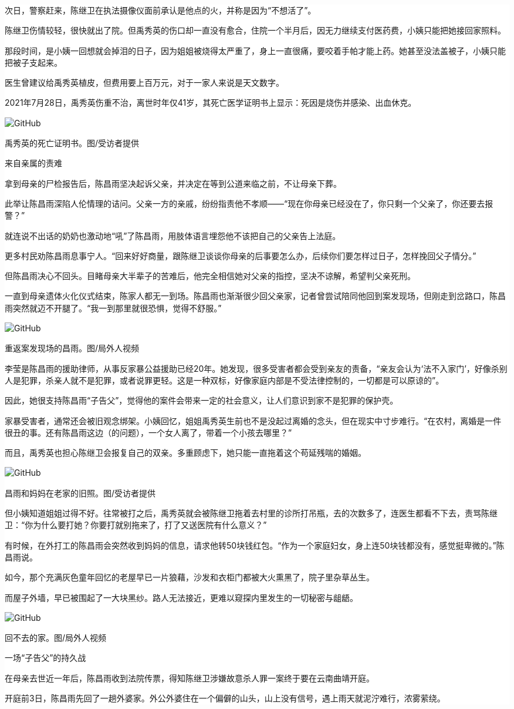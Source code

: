 次日，警察赶来，陈继卫在执法摄像仪面前承认是他点的火，并称是因为“不想活了”。

陈继卫伤情较轻，很快就出了院。但禹秀英的伤口却一直没有愈合，住院一个半月后，因无力继续支付医药费，小姨只能把她接回家照料。

那段时间，是小姨一回想就会掉泪的日子，因为姐姐被烧得太严重了，身上一直很痛，要咬着手帕才能上药。她甚至没法盖被子，小姨只能把被子支起来。

医生曾建议给禹秀英植皮，但费用要上百万元，对于一家人来说是天文数字。

2021年7月28日，禹秀英伤重不治，离世时年仅41岁，其死亡医学证明书上显示：死因是烧伤并感染、出血休克。

![GitHub](https://chinadigitaltimes.net/chinese/files/2022/11/post-690081-63807292ad149.)

禹秀英的死亡证明书。图/受访者提供

来自亲属的责难

拿到母亲的尸检报告后，陈昌雨坚决起诉父亲，并决定在等到公道来临之前，不让母亲下葬。

此举让陈昌雨深陷人伦情理的诘问。父亲一方的亲戚，纷纷指责他不孝顺——“现在你母亲已经没在了，你只剩一个父亲了，你还要去报警？”

就连说不出话的奶奶也激动地“吼”了陈昌雨，用肢体语言埋怨他不该把自己的父亲告上法庭。

更多村民劝陈昌雨息事宁人。“回来好好商量，跟陈继卫谈谈你母亲的后事要怎么办，后续你们要怎样过日子，怎样挽回父子情分。”

但陈昌雨决心不回头。目睹母亲大半辈子的苦难后，他完全相信她对父亲的指控，坚决不谅解，希望判父亲死刑。

一直到母亲遗体火化仪式结束，陈家人都无一到场。陈昌雨也渐渐很少回父亲家，记者曾尝试陪同他回到案发现场，但刚走到岔路口，陈昌雨突然就迈不开腿了。“我一到那里就很恐惧，觉得不舒服。”

![GitHub](https://chinadigitaltimes.net/chinese/files/2022/11/post-690081-63807292cec3c.png)

重返案发现场的昌雨。图/局外人视频

李莹是陈昌雨的援助律师，从事反家暴公益援助已经20年。她发现，很多受害者都会受到亲友的责备，“亲友会认为‘法不入家门’，好像杀别人是犯罪，杀亲人就不是犯罪，或者说罪更轻。这是一种双标，好像家庭内部是不受法律控制的，一切都是可以原谅的”。

因此，她很支持陈昌雨“子告父”，觉得他的案件会带来一定的社会意义，让人们意识到家不是犯罪的保护壳。

家暴受害者，通常还会被旧观念绑架。小姨回忆，姐姐禹秀英生前也不是没起过离婚的念头，但在现实中寸步难行。“在农村，离婚是一件很丑的事。还有陈昌雨这边（的问题），一个女人离了，带着一个小孩去哪里？”

而且，禹秀英也担心陈继卫会报复自己的双亲。多重顾虑下，她只能一直拖着这个苟延残喘的婚姻。

![GitHub](https://chinadigitaltimes.net/chinese/files/2022/11/post-690081-63807292d8478.)

昌雨和妈妈在老家的旧照。图/受访者提供

但小姨知道姐姐过得不好。往常被打之后，禹秀英就会被陈继卫拖着去村里的诊所打吊瓶，去的次数多了，连医生都看不下去，责骂陈继卫：“你为什么要打她？你要打就别拖来了，打了又送医院有什么意义？”

有时候，在外打工的陈昌雨会突然收到妈妈的信息，请求他转50块钱红包。“作为一个家庭妇女，身上连50块钱都没有，感觉挺卑微的。”陈昌雨说。

如今，那个充满灰色童年回忆的老屋早已一片狼藉，沙发和衣柜门都被大火熏黑了，院子里杂草丛生。

而屋子外墙，早已被围起了一大块黑纱。路人无法接近，更难以窥探内里发生的一切秘密与龃龉。

![GitHub](https://chinadigitaltimes.net/chinese/files/2022/11/post-690081-63807292ecc88.png)

回不去的家。图/局外人视频

一场“子告父”的持久战

在母亲去世近一年后，陈昌雨收到法院传票，得知陈继卫涉嫌故意杀人罪一案终于要在云南曲靖开庭。

开庭前3日，陈昌雨先回了一趟外婆家。外公外婆住在一个偏僻的山头，山上没有信号，遇上雨天就泥泞难行，浓雾萦绕。
